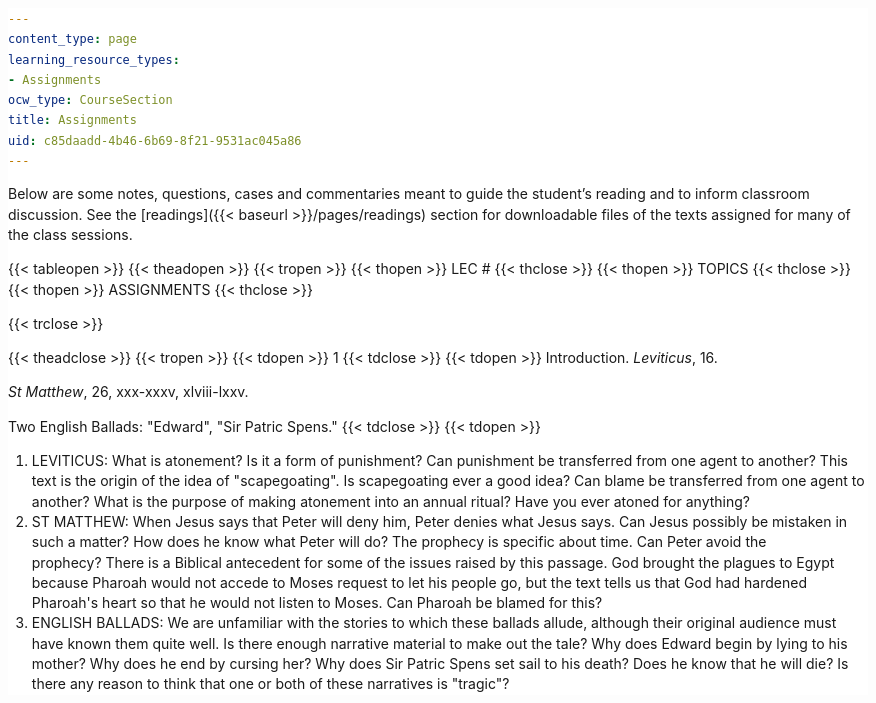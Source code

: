 ```yaml
---
content_type: page
learning_resource_types:
- Assignments
ocw_type: CourseSection
title: Assignments
uid: c85daadd-4b46-6b69-8f21-9531ac045a86
---
```


Below are some notes, questions, cases and commentaries meant to guide the student’s reading and to inform classroom discussion. See the [readings]({{< baseurl >}}/pages/readings) section for downloadable files of the texts assigned for many of the class sessions.

{{< tableopen >}}
{{< theadopen >}}
{{< tropen >}}
{{< thopen >}}
LEC #
{{< thclose >}}
{{< thopen >}}
TOPICS
{{< thclose >}}
{{< thopen >}}
ASSIGNMENTS
{{< thclose >}}

{{< trclose >}}

{{< theadclose >}}
{{< tropen >}}
{{< tdopen >}}
1
{{< tdclose >}}
{{< tdopen >}}
Introduction. _Leviticus_, 16.  
  
_St Matthew_, 26, xxx-xxxv, xlviii-lxxv.  
  
Two English Ballads: "Edward", "Sir Patric Spens."
{{< tdclose >}}
{{< tdopen >}}


1.  LEVITICUS: What is atonement? Is it a form of punishment? Can punishment be transferred from one agent to another? This text is the origin of the idea of "scapegoating". Is scapegoating ever a good idea? Can blame be transferred from one agent to another? What is the purpose of making atonement into an annual ritual? Have you ever atoned for anything?
2.  ST MATTHEW: When Jesus says that Peter will deny him, Peter denies what Jesus says. Can Jesus possibly be mistaken in such a matter? How does he know what Peter will do? The prophecy is specific about time. Can Peter avoid the prophecy? There is a Biblical antecedent for some of the issues raised by this passage. God brought the plagues to Egypt because Pharoah would not accede to Moses request to let his people go, but the text tells us that God had hardened Pharoah's heart so that he would not listen to Moses. Can Pharoah be blamed for this?
3.  ENGLISH BALLADS: We are unfamiliar with the stories to which these ballads allude, although their original audience must have known them quite well. Is there enough narrative material to make out the tale? Why does Edward begin by lying to his mother? Why does he end by cursing her? Why does Sir Patric Spens set sail to his death? Does he know that he will die? Is there any reason to think that one or both of these narratives is "tragic"?

